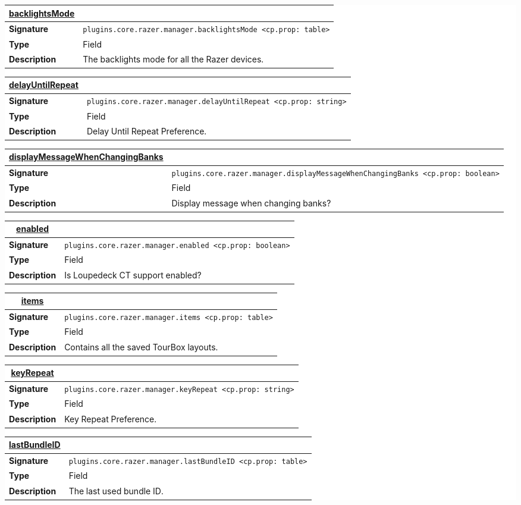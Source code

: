 | [backlightsMode](#backlightsMode)         |                                                                                     |
| --------------------------------------------|-------------------------------------------------------------------------------------|
| **Signature**                               | `plugins.core.razer.manager.backlightsMode <cp.prop: table>`                                                                    |
| **Type**                                    | Field                                                                     |
| **Description**                             | The backlights mode for all the Razer devices.                                                                     |

| [delayUntilRepeat](#delayUntilRepeat)         |                                                                                     |
| --------------------------------------------|-------------------------------------------------------------------------------------|
| **Signature**                               | `plugins.core.razer.manager.delayUntilRepeat <cp.prop: string>`                                                                    |
| **Type**                                    | Field                                                                     |
| **Description**                             | Delay Until Repeat Preference.                                                                     |

| [displayMessageWhenChangingBanks](#displayMessageWhenChangingBanks)         |                                                                                     |
| --------------------------------------------|-------------------------------------------------------------------------------------|
| **Signature**                               | `plugins.core.razer.manager.displayMessageWhenChangingBanks <cp.prop: boolean>`                                                                    |
| **Type**                                    | Field                                                                     |
| **Description**                             | Display message when changing banks?                                                                     |

| [enabled](#enabled)         |                                                                                     |
| --------------------------------------------|-------------------------------------------------------------------------------------|
| **Signature**                               | `plugins.core.razer.manager.enabled <cp.prop: boolean>`                                                                    |
| **Type**                                    | Field                                                                     |
| **Description**                             | Is Loupedeck CT support enabled?                                                                     |

| [items](#items)         |                                                                                     |
| --------------------------------------------|-------------------------------------------------------------------------------------|
| **Signature**                               | `plugins.core.razer.manager.items <cp.prop: table>`                                                                    |
| **Type**                                    | Field                                                                     |
| **Description**                             | Contains all the saved TourBox layouts.                                                                     |

| [keyRepeat](#keyRepeat)         |                                                                                     |
| --------------------------------------------|-------------------------------------------------------------------------------------|
| **Signature**                               | `plugins.core.razer.manager.keyRepeat <cp.prop: string>`                                                                    |
| **Type**                                    | Field                                                                     |
| **Description**                             | Key Repeat Preference.                                                                     |

| [lastBundleID](#lastBundleID)         |                                                                                     |
| --------------------------------------------|-------------------------------------------------------------------------------------|
| **Signature**                               | `plugins.core.razer.manager.lastBundleID <cp.prop: table>`                                                                    |
| **Type**                                    | Field                                                                     |
| **Description**                             | The last used bundle ID.                                                                     |

